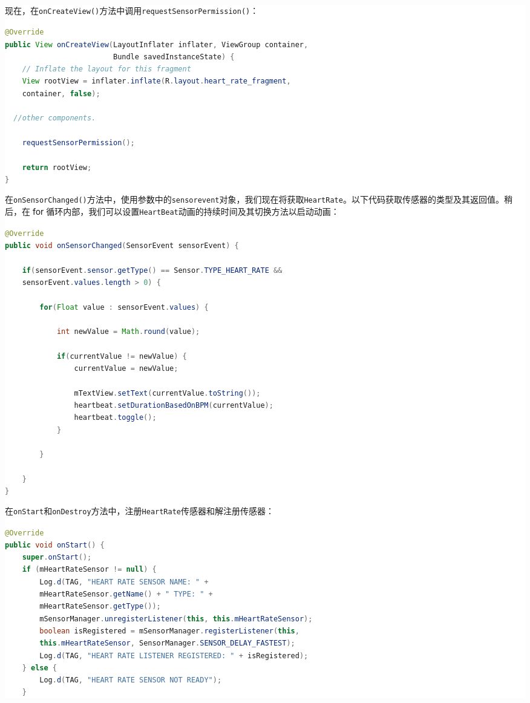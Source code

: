 ```java
```

现在，在`onCreateView()`方法中调用`requestSensorPermission()`：

```java
@Override
public View onCreateView(LayoutInflater inflater, ViewGroup container,
                         Bundle savedInstanceState) {
    // Inflate the layout for this fragment
    View rootView = inflater.inflate(R.layout.heart_rate_fragment, 
    container, false);

  //other components.

    requestSensorPermission();

    return rootView;
}

```

在`onSensorChanged()`方法中，使用参数中的`sensorevent`对象，我们现在将获取`HeartRate`。以下代码获取传感器的类型及其返回值。稍后，在 for 循环内部，我们可以设置`HeartBeat`动画的持续时间及其切换方法以启动动画：

```java
@Override
public void onSensorChanged(SensorEvent sensorEvent) {

    if(sensorEvent.sensor.getType() == Sensor.TYPE_HEART_RATE && 
    sensorEvent.values.length > 0) {

        for(Float value : sensorEvent.values) {

            int newValue = Math.round(value);

            if(currentValue != newValue) {
                currentValue = newValue;

                mTextView.setText(currentValue.toString());
                heartbeat.setDurationBasedOnBPM(currentValue);
                heartbeat.toggle();
            }

        }

    }
}

```

在`onStart`和`onDestroy`方法中，注册`HeartRate`传感器和解注册传感器：

```java
@Override
public void onStart() {
    super.onStart();
    if (mHeartRateSensor != null) {
        Log.d(TAG, "HEART RATE SENSOR NAME: " +  
        mHeartRateSensor.getName() + " TYPE: " + 
        mHeartRateSensor.getType());
        mSensorManager.unregisterListener(this, this.mHeartRateSensor);
        boolean isRegistered = mSensorManager.registerListener(this, 
        this.mHeartRateSensor, SensorManager.SENSOR_DELAY_FASTEST);
        Log.d(TAG, "HEART RATE LISTENER REGISTERED: " + isRegistered);
    } else {
        Log.d(TAG, "HEART RATE SENSOR NOT READY");
    }
```
